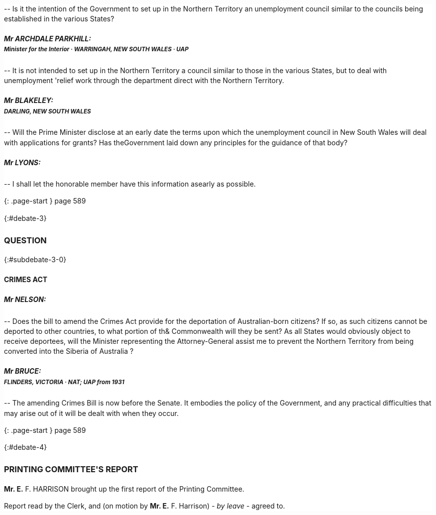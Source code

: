-- Is it the intention of the Government to set up in the Northern Territory an unemployment council similar to the councils being established in the various States? 

##### Mr ARCHDALE PARKHILL:<br><small class="text-muted">Minister for the Interior &middot; WARRINGAH, NEW SOUTH WALES &middot; UAP</small>

-- It is not intended to set up in the Northern Territory a council similar to those in the various States, but to deal with unemployment 'relief work through the department direct with the Northern Territory. 

##### Mr BLAKELEY:<br><small class="text-muted">DARLING, NEW SOUTH WALES</small>

-- Will the Prime Minister disclose at an early date the terms upon which the unemployment council in New South Wales will deal with applications for grants? Has theGovernment laid down any principles for the guidance of that body? 

##### Mr LYONS:

-- I shall let the honorable member have this information asearly as possible. 

{: .page-start }
page 589

{:#debate-3}
### QUESTION

{:#subdebate-3-0}
#### CRIMES ACT

##### Mr NELSON:

-- Does the bill to amend the Crimes Act provide for the deportation of Australian-born citizens? If so, as such citizens cannot be deported to other countries, to what portion of th&amp; Commonwealth will they be sent? As all States would obviously object to receive deportees, will the Minister representing the Attorney-General assist me to prevent the Northern Territory from being converted into the Siberia of Australia ? 

##### Mr BRUCE:<br><small class="text-muted">FLINDERS, VICTORIA &middot; NAT; UAP from 1931</small>

-- The amending Crimes Bill is now before the Senate. It embodies the policy of the Government, and any practical difficulties that may arise out of it will be dealt with when they occur. 

{: .page-start }
page 589

{:#debate-4}
### PRINTING COMMITTEE'S REPORT


 **Mr. E.** F. HARRISON brought up the first report of the Printing Committee. 

Report read by the  Clerk,  and (on motion by  **Mr. E.**  F. Harrison) -  *by leave*  - agreed to. 

